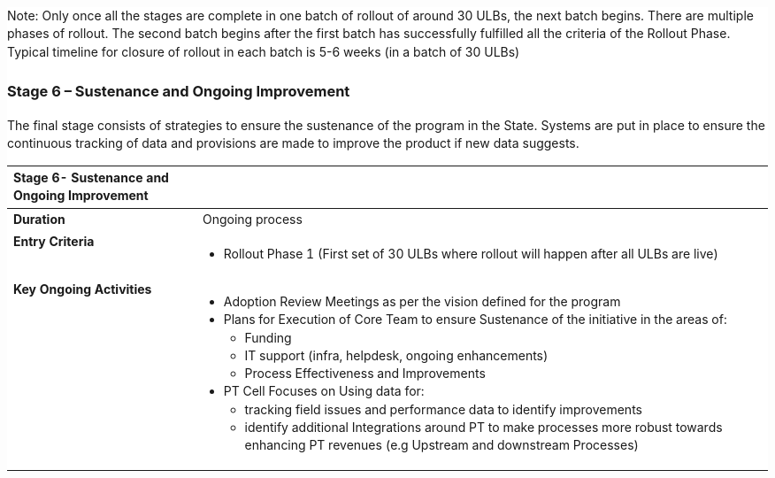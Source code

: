Note: Only once all the stages are complete in one batch of rollout of around 30 ULBs, the next batch begins. There are multiple phases of rollout. The second batch begins after the first batch has successfully fulfilled all the criteria of the Rollout Phase. Typical timeline for closure of rollout in each batch is 5-6 weeks \(in a batch of 30 ULBs\)

### Stage 6 – Sustenance and Ongoing Improvement

The final stage consists of strategies to ensure the sustenance of the program in the State. Systems are put in place to ensure the continuous tracking of data and provisions are made to improve the product if new data suggests.

<table>
  <thead>
    <tr>
      <th style="text-align:left"><b>Stage 6- Sustenance and Ongoing Improvement</b>
      </th>
      <th style="text-align:left"></th>
    </tr>
  </thead>
  <tbody>
    <tr>
      <td style="text-align:left"><b>Duration</b>
      </td>
      <td style="text-align:left">Ongoing process</td>
    </tr>
    <tr>
      <td style="text-align:left"><b>Entry Criteria</b>
      </td>
      <td style="text-align:left">
        <ul>
          <li>Rollout Phase 1 (First set of 30 ULBs where rollout will happen after
            all ULBs are live)</li>
        </ul>
      </td>
    </tr>
    <tr>
      <td style="text-align:left"><b>Key Ongoing Activities</b>
      </td>
      <td style="text-align:left">
        <ul>
          <li>Adoption Review Meetings as per the vision defined for the program</li>
          <li>Plans for Execution of Core Team to ensure Sustenance of the initiative
            in the areas of:
            <ul>
              <li>Funding</li>
              <li>IT support (infra, helpdesk, ongoing enhancements)</li>
              <li>Process Effectiveness and Improvements</li>
            </ul>
          </li>
          <li>PT Cell Focuses on Using data for:
            <ul>
              <li>tracking field issues and performance data to identify improvements</li>
              <li>identify additional Integrations around PT to make processes more robust
                towards enhancing PT revenues (e.g Upstream and downstream Processes)</li>
            </ul>
          </li>
        </ul>
      </td>
    </tr>
  </tbody>
</table>
